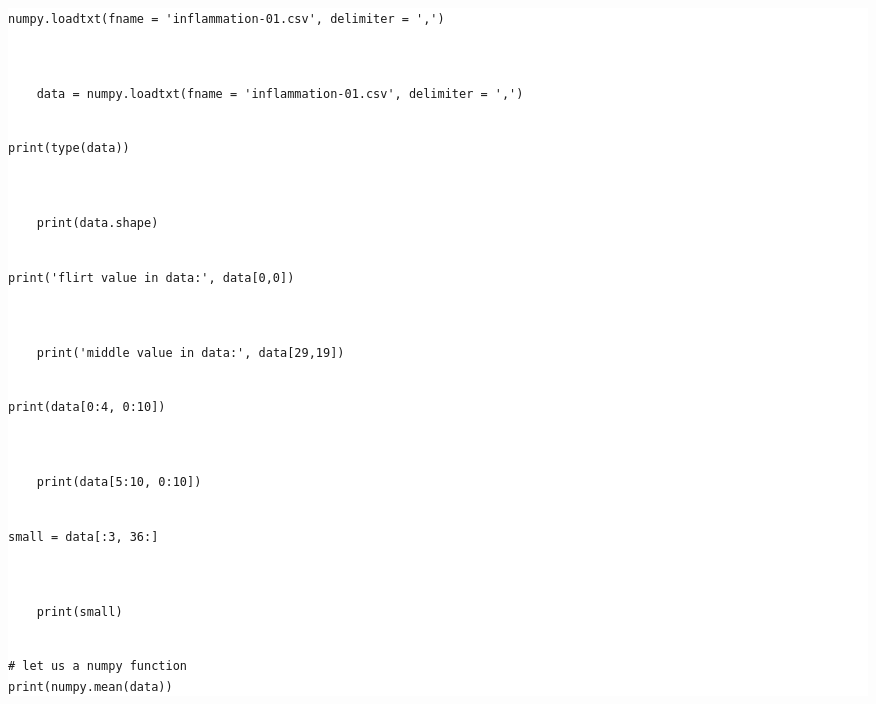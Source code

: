 
    numpy.loadtxt(fname = 'inflammation-01.csv', delimiter = ',')


```


    data = numpy.loadtxt(fname = 'inflammation-01.csv', delimiter = ',')


```


    print(type(data))


```


    print(data.shape)


```


    print('flirt value in data:', data[0,0])


```


    print('middle value in data:', data[29,19])


```


    print(data[0:4, 0:10])


```


    print(data[5:10, 0:10])


```


    small = data[:3, 36:]


```


    print(small)


```


    # let us a numpy function
    print(numpy.mean(data))
